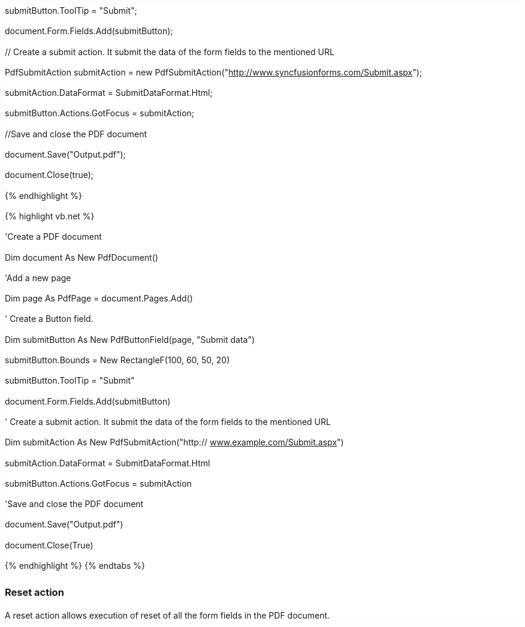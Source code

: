 submitButton.ToolTip = "Submit";

document.Form.Fields.Add(submitButton);

// Create a submit action. It submit the data of the form fields to the mentioned URL

PdfSubmitAction submitAction = new PdfSubmitAction("http://www.syncfusionforms.com/Submit.aspx");

submitAction.DataFormat = SubmitDataFormat.Html;

submitButton.Actions.GotFocus = submitAction;

//Save and close the PDF document

document.Save("Output.pdf");

document.Close(true);



{% endhighlight %}

{% highlight vb.net %}


'Create a PDF document

Dim document As New PdfDocument()

'Add a new page

Dim page As PdfPage = document.Pages.Add()

' Create a Button field.

Dim submitButton As New PdfButtonField(page, "Submit data")

submitButton.Bounds = New RectangleF(100, 60, 50, 20)

submitButton.ToolTip = "Submit"

document.Form.Fields.Add(submitButton)

' Create a submit action. It submit the data of the form fields to the mentioned URL

Dim submitAction As New PdfSubmitAction("http:// www.example.com/Submit.aspx")

submitAction.DataFormat = SubmitDataFormat.Html

submitButton.Actions.GotFocus = submitAction

'Save and close the PDF document

document.Save("Output.pdf")

document.Close(True)



{% endhighlight %}
{% endtabs %}

### Reset action

A reset action allows execution of reset of all the form fields in the PDF document.
